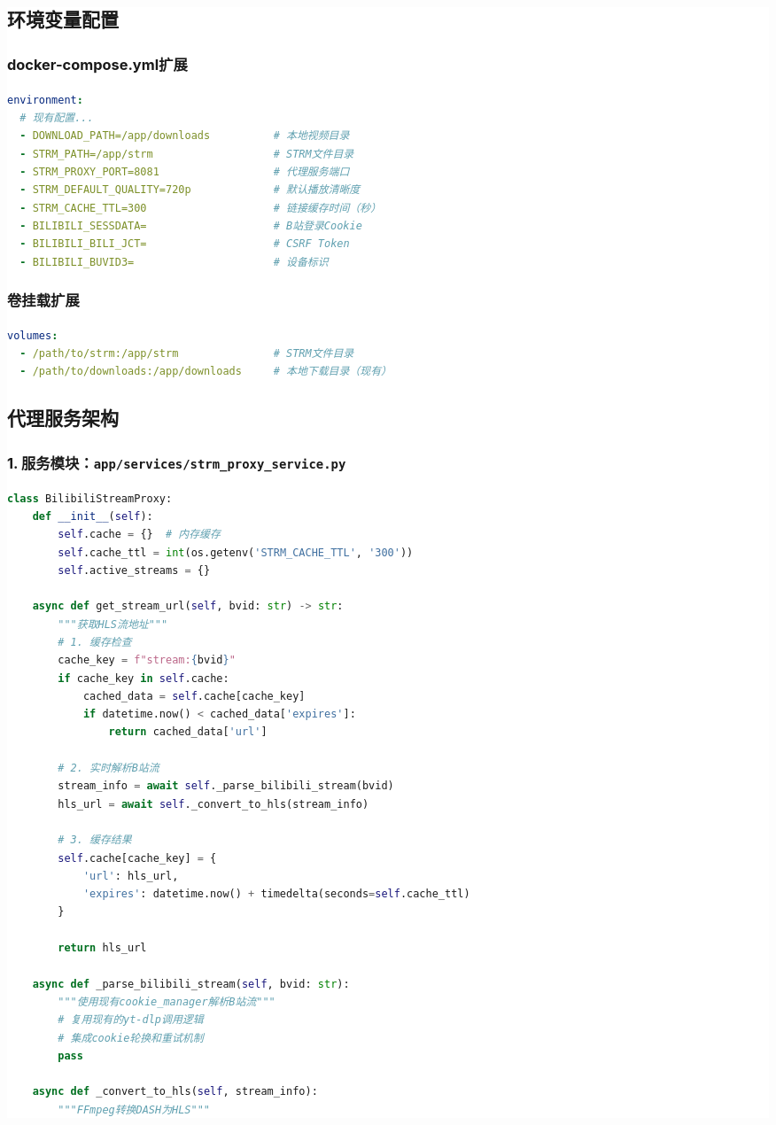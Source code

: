 ## 环境变量配置

### docker-compose.yml扩展
```yaml
environment:
  # 现有配置...
  - DOWNLOAD_PATH=/app/downloads          # 本地视频目录
  - STRM_PATH=/app/strm                   # STRM文件目录
  - STRM_PROXY_PORT=8081                  # 代理服务端口
  - STRM_DEFAULT_QUALITY=720p             # 默认播放清晰度
  - STRM_CACHE_TTL=300                    # 链接缓存时间（秒）
  - BILIBILI_SESSDATA=                    # B站登录Cookie
  - BILIBILI_BILI_JCT=                    # CSRF Token
  - BILIBILI_BUVID3=                      # 设备标识
```

### 卷挂载扩展
```yaml
volumes:
  - /path/to/strm:/app/strm               # STRM文件目录
  - /path/to/downloads:/app/downloads     # 本地下载目录（现有）
```

## 代理服务架构

### 1. 服务模块：`app/services/strm_proxy_service.py`
```python
class BilibiliStreamProxy:
    def __init__(self):
        self.cache = {}  # 内存缓存
        self.cache_ttl = int(os.getenv('STRM_CACHE_TTL', '300'))
        self.active_streams = {}
        
    async def get_stream_url(self, bvid: str) -> str:
        """获取HLS流地址"""
        # 1. 缓存检查
        cache_key = f"stream:{bvid}"
        if cache_key in self.cache:
            cached_data = self.cache[cache_key]
            if datetime.now() < cached_data['expires']:
                return cached_data['url']
        
        # 2. 实时解析B站流
        stream_info = await self._parse_bilibili_stream(bvid)
        hls_url = await self._convert_to_hls(stream_info)
        
        # 3. 缓存结果
        self.cache[cache_key] = {
            'url': hls_url,
            'expires': datetime.now() + timedelta(seconds=self.cache_ttl)
        }
        
        return hls_url
    
    async def _parse_bilibili_stream(self, bvid: str):
        """使用现有cookie_manager解析B站流"""
        # 复用现有的yt-dlp调用逻辑
        # 集成cookie轮换和重试机制
        pass
    
    async def _convert_to_hls(self, stream_info):
        """FFmpeg转换DASH为HLS"""
```